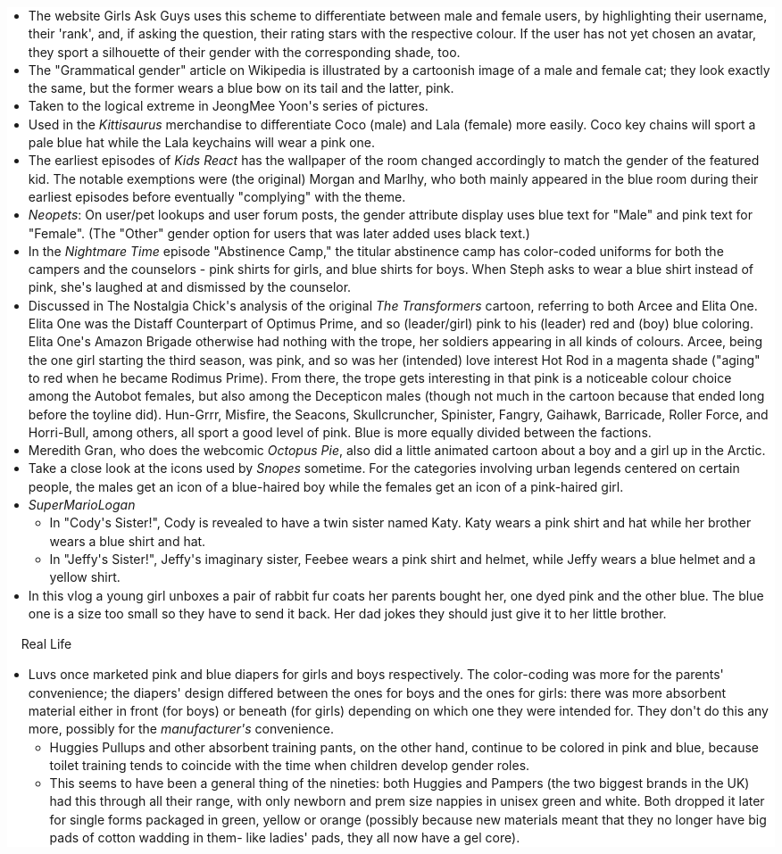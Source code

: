 -   The website Girls Ask Guys uses this scheme to differentiate between male and female users, by highlighting their username, their 'rank', and, if asking the question, their rating stars with the respective colour. If the user has not yet chosen an avatar, they sport a silhouette of their gender with the corresponding shade, too.
-   The "Grammatical gender" article on Wikipedia is illustrated by a cartoonish image of a male and female cat; they look exactly the same, but the former wears a blue bow on its tail and the latter, pink.
-   Taken to the logical extreme in JeongMee Yoon's series of pictures.
-   Used in the _Kittisaurus_ merchandise to differentiate Coco (male) and Lala (female) more easily. Coco key chains will sport a pale blue hat while the Lala keychains will wear a pink one.
-   The earliest episodes of _Kids React_ has the wallpaper of the room changed accordingly to match the gender of the featured kid. The notable exemptions were (the original) Morgan and Marlhy, who both mainly appeared in the blue room during their earliest episodes before eventually "complying" with the theme.
-   _Neopets_: On user/pet lookups and user forum posts, the gender attribute display uses blue text for "Male" and pink text for "Female". (The "Other" gender option for users that was later added uses black text.)
-   In the _Nightmare Time_ episode "Abstinence Camp," the titular abstinence camp has color-coded uniforms for both the campers and the counselors - pink shirts for girls, and blue shirts for boys. When Steph asks to wear a blue shirt instead of pink, she's laughed at and dismissed by the counselor.
-   Discussed in The Nostalgia Chick's analysis of the original _The Transformers_ cartoon, referring to both Arcee and Elita One. Elita One was the Distaff Counterpart of Optimus Prime, and so (leader/girl) pink to his (leader) red and (boy) blue coloring. Elita One's Amazon Brigade otherwise had nothing with the trope, her soldiers appearing in all kinds of colours. Arcee, being the one girl starting the third season, was pink, and so was her (intended) love interest Hot Rod in a magenta shade ("aging" to red when he became Rodimus Prime). From there, the trope gets interesting in that pink is a noticeable colour choice among the Autobot females, but also among the Decepticon males (though not much in the cartoon because that ended long before the toyline did). Hun-Grrr, Misfire, the Seacons, Skullcruncher, Spinister, Fangry, Gaihawk, Barricade, Roller Force, and Horri-Bull, among others, all sport a good level of pink. Blue is more equally divided between the factions.
-   Meredith Gran, who does the webcomic _Octopus Pie_, also did a little animated cartoon about a boy and a girl up in the Arctic.
-   Take a close look at the icons used by _Snopes_ sometime. For the categories involving urban legends centered on certain people, the males get an icon of a blue-haired boy while the females get an icon of a pink-haired girl.
-   _SuperMarioLogan_
    -   In "Cody's Sister!", Cody is revealed to have a twin sister named Katy. Katy wears a pink shirt and hat while her brother wears a blue shirt and hat.
    -   In "Jeffy's Sister!", Jeffy's imaginary sister, Feebee wears a pink shirt and helmet, while Jeffy wears a blue helmet and a yellow shirt.
-   In this vlog a young girl unboxes a pair of rabbit fur coats her parents bought her, one dyed pink and the other blue. The blue one is a size too small so they have to send it back. Her dad jokes they should just give it to her little brother.

    Real Life 

-   Luvs once marketed pink and blue diapers for girls and boys respectively. The color-coding was more for the parents' convenience; the diapers' design differed between the ones for boys and the ones for girls: there was more absorbent material either in front (for boys) or beneath (for girls) depending on which one they were intended for. They don't do this any more, possibly for the _manufacturer's_ convenience.
    -   Huggies Pullups and other absorbent training pants, on the other hand, continue to be colored in pink and blue, because toilet training tends to coincide with the time when children develop gender roles.
    -   This seems to have been a general thing of the nineties: both Huggies and Pampers (the two biggest brands in the UK) had this through all their range, with only newborn and prem size nappies in unisex green and white. Both dropped it later for single forms packaged in green, yellow or orange (possibly because new materials meant that they no longer have big pads of cotton wadding in them- like ladies' pads, they all now have a gel core).